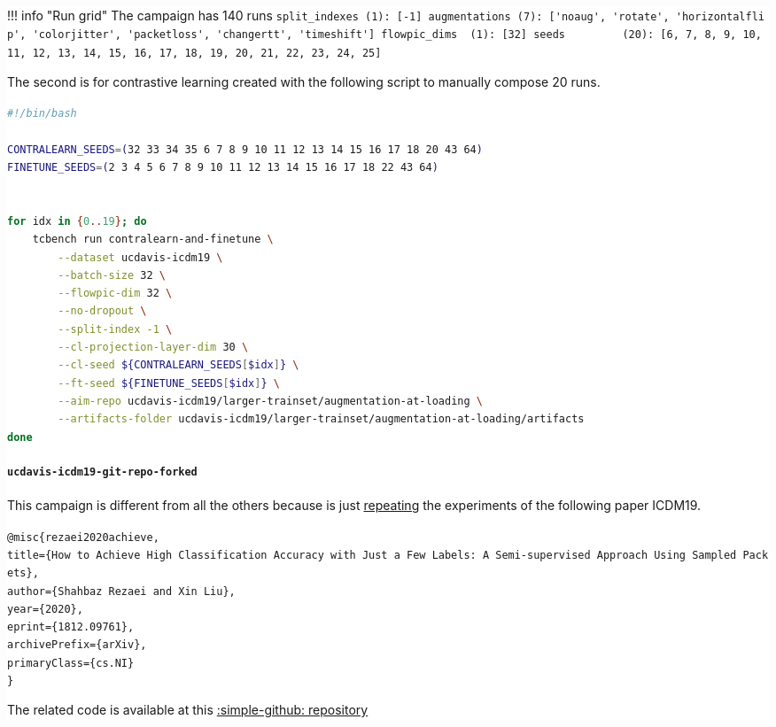 !!! info "Run grid"
    The campaign has 140 runs
    ```
    split_indexes (1): [-1]
    augmentations (7): ['noaug', 'rotate', 'horizontalflip', 'colorjitter', 'packetloss', 'changertt', 'timeshift']
    flowpic_dims  (1): [32]
    seeds         (20): [6, 7, 8, 9, 10, 11, 12, 13, 14, 15, 16, 17, 18, 19, 20, 21, 22, 23, 24, 25]
    ```

The second is for contrastive learning created with the following script to
manually compose 20 runs.

```bash
#!/bin/bash

CONTRALEARN_SEEDS=(32 33 34 35 6 7 8 9 10 11 12 13 14 15 16 17 18 20 43 64)
FINETUNE_SEEDS=(2 3 4 5 6 7 8 9 10 11 12 13 14 15 16 17 18 22 43 64)


for idx in {0..19}; do
    tcbench run contralearn-and-finetune \
        --dataset ucdavis-icdm19 \
        --batch-size 32 \
        --flowpic-dim 32 \
        --no-dropout \
        --split-index -1 \
        --cl-projection-layer-dim 30 \
        --cl-seed ${CONTRALEARN_SEEDS[$idx]} \
        --ft-seed ${FINETUNE_SEEDS[$idx]} \
        --aim-repo ucdavis-icdm19/larger-trainset/augmentation-at-loading \
        --artifacts-folder ucdavis-icdm19/larger-trainset/augmentation-at-loading/artifacts
done
```

#### `ucdavis-icdm19-git-repo-forked`

This campaign is different from all the others
because is just [repeating]() the experiments
of the following paper ICDM19.

```
@misc{rezaei2020achieve,
title={How to Achieve High Classification Accuracy with Just a Few Labels: A Semi-supervised Approach Using Sampled Packets}, 
author={Shahbaz Rezaei and Xin Liu},
year={2020},
eprint={1812.09761},
archivePrefix={arXiv},
primaryClass={cs.NI}
}
```

The related code is available at this 
[:simple-github: repository](https://github.com/shrezaei/Semi-supervised-Learning-QUIC-)
